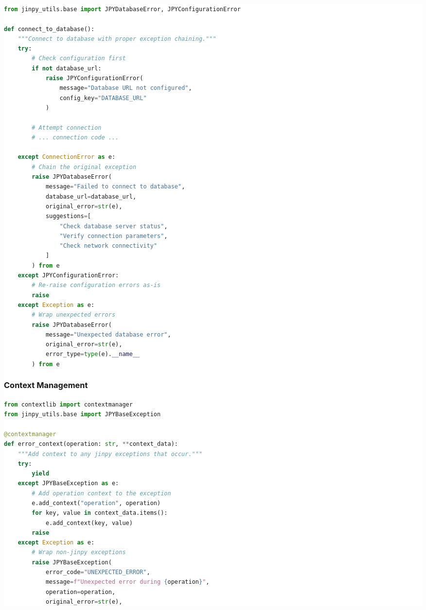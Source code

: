 ```python
from jinpy_utils.base import JPYDatabaseError, JPYConfigurationError

def connect_to_database():
    """Connect to database with proper exception chaining."""
    try:
        # Check configuration first
        if not database_url:
            raise JPYConfigurationError(
                message="Database URL not configured",
                config_key="DATABASE_URL"
            )

        # Attempt connection
        # ... connection code ...

    except ConnectionError as e:
        # Chain the original exception
        raise JPYDatabaseError(
            message="Failed to connect to database",
            database_url=database_url,
            original_error=str(e),
            suggestions=[
                "Check database server status",
                "Verify connection parameters",
                "Check network connectivity"
            ]
        ) from e
    except JPYConfigurationError:
        # Re-raise configuration errors as-is
        raise
    except Exception as e:
        # Wrap unexpected errors
        raise JPYDatabaseError(
            message="Unexpected database error",
            original_error=str(e),
            error_type=type(e).__name__
        ) from e
```

### Context Management

```python
from contextlib import contextmanager
from jinpy_utils.base import JPYBaseException

@contextmanager
def error_context(operation: str, **context_data):
    """Add context to any jinpy exceptions that occur."""
    try:
        yield
    except JPYBaseException as e:
        # Add operation context to the exception
        e.add_context("operation", operation)
        for key, value in context_data.items():
            e.add_context(key, value)
        raise
    except Exception as e:
        # Wrap non-jinpy exceptions
        raise JPYBaseException(
            error_code="UNEXPECTED_ERROR",
            message=f"Unexpected error during {operation}",
            operation=operation,
            original_error=str(e),
```